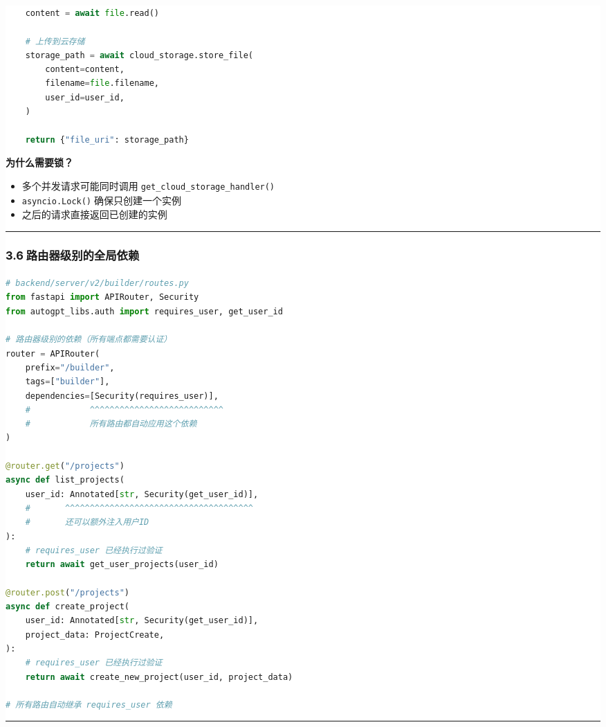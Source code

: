 ```python
    content = await file.read()
    
    # 上传到云存储
    storage_path = await cloud_storage.store_file(
        content=content,
        filename=file.filename,
        user_id=user_id,
    )
    
    return {"file_uri": storage_path}
```

**为什么需要锁？**
-  多个并发请求可能同时调用 `get_cloud_storage_handler()`
-  `asyncio.Lock()` 确保只创建一个实例
-  之后的请求直接返回已创建的实例

---

### **3.6 路由器级别的全局依赖**

```python
# backend/server/v2/builder/routes.py
from fastapi import APIRouter, Security
from autogpt_libs.auth import requires_user, get_user_id

# 路由器级别的依赖（所有端点都需要认证）
router = APIRouter(
    prefix="/builder",
    tags=["builder"],
    dependencies=[Security(requires_user)],
    #            ^^^^^^^^^^^^^^^^^^^^^^^^^^^
    #            所有路由都自动应用这个依赖
)

@router.get("/projects")
async def list_projects(
    user_id: Annotated[str, Security(get_user_id)],
    #       ^^^^^^^^^^^^^^^^^^^^^^^^^^^^^^^^^^^^^^
    #       还可以额外注入用户ID
):
    # requires_user 已经执行过验证
    return await get_user_projects(user_id)

@router.post("/projects")
async def create_project(
    user_id: Annotated[str, Security(get_user_id)],
    project_data: ProjectCreate,
):
    # requires_user 已经执行过验证
    return await create_new_project(user_id, project_data)

# 所有路由自动继承 requires_user 依赖
```

---